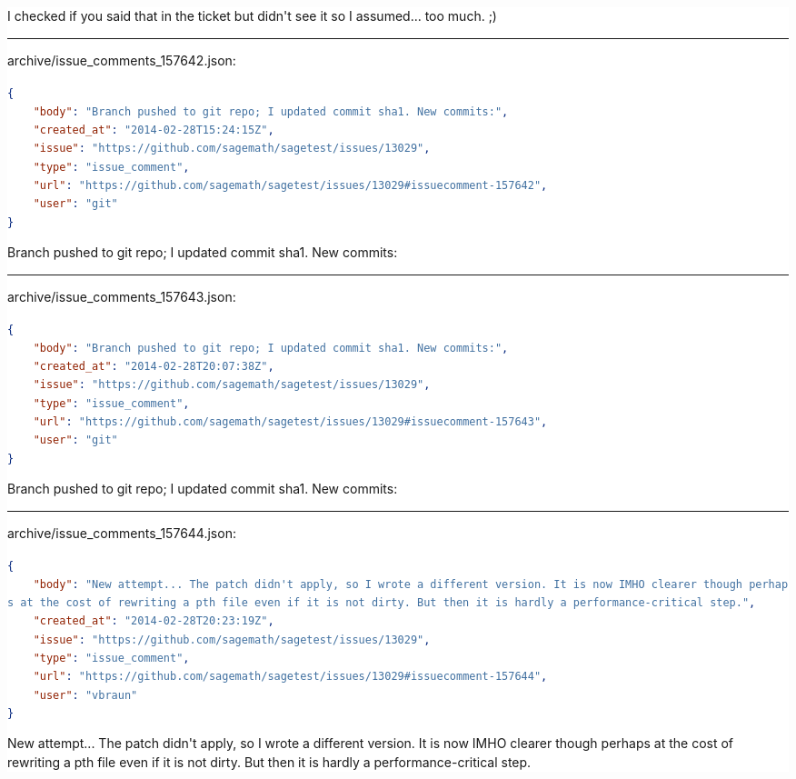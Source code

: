 I checked if you said that in the ticket but didn't see it so I assumed... too much. ;)



---

archive/issue_comments_157642.json:
```json
{
    "body": "Branch pushed to git repo; I updated commit sha1. New commits:",
    "created_at": "2014-02-28T15:24:15Z",
    "issue": "https://github.com/sagemath/sagetest/issues/13029",
    "type": "issue_comment",
    "url": "https://github.com/sagemath/sagetest/issues/13029#issuecomment-157642",
    "user": "git"
}
```

Branch pushed to git repo; I updated commit sha1. New commits:



---

archive/issue_comments_157643.json:
```json
{
    "body": "Branch pushed to git repo; I updated commit sha1. New commits:",
    "created_at": "2014-02-28T20:07:38Z",
    "issue": "https://github.com/sagemath/sagetest/issues/13029",
    "type": "issue_comment",
    "url": "https://github.com/sagemath/sagetest/issues/13029#issuecomment-157643",
    "user": "git"
}
```

Branch pushed to git repo; I updated commit sha1. New commits:



---

archive/issue_comments_157644.json:
```json
{
    "body": "New attempt... The patch didn't apply, so I wrote a different version. It is now IMHO clearer though perhaps at the cost of rewriting a pth file even if it is not dirty. But then it is hardly a performance-critical step.",
    "created_at": "2014-02-28T20:23:19Z",
    "issue": "https://github.com/sagemath/sagetest/issues/13029",
    "type": "issue_comment",
    "url": "https://github.com/sagemath/sagetest/issues/13029#issuecomment-157644",
    "user": "vbraun"
}
```

New attempt... The patch didn't apply, so I wrote a different version. It is now IMHO clearer though perhaps at the cost of rewriting a pth file even if it is not dirty. But then it is hardly a performance-critical step.
